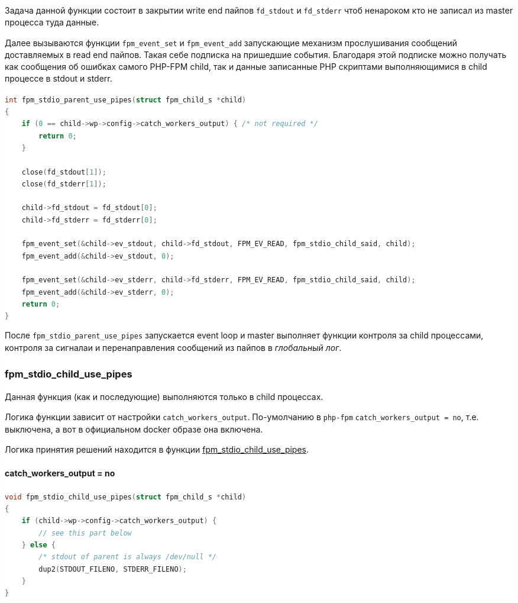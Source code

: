 Задача данной функции состоит в закрытии write end пайпов `fd_stdout` и `fd_stderr` чтоб ненароком кто не записал
из master процесса туда данные.

Далее вызываются функции `fpm_event_set` и `fpm_event_add` запускающие механизм прослушивания сообщений доставляемых
в read end пайпов. Такая себе подписка на пришедшие события. Благодаря этой подписке можно получать как сообщения
об ошибках самого PHP-FPM child, так и данные записанные PHP скриптами выполняющимися в child процессе в stdout и
stderr.

```c
int fpm_stdio_parent_use_pipes(struct fpm_child_s *child)
{
    if (0 == child->wp->config->catch_workers_output) { /* not required */
        return 0;
    }

    close(fd_stdout[1]);
    close(fd_stderr[1]);

    child->fd_stdout = fd_stdout[0];
    child->fd_stderr = fd_stderr[0];

    fpm_event_set(&child->ev_stdout, child->fd_stdout, FPM_EV_READ, fpm_stdio_child_said, child);
    fpm_event_add(&child->ev_stdout, 0);

    fpm_event_set(&child->ev_stderr, child->fd_stderr, FPM_EV_READ, fpm_stdio_child_said, child);
    fpm_event_add(&child->ev_stderr, 0);
    return 0;
}
```

После `fpm_stdio_parent_use_pipes` запускается event loop и master выполняет функции контроля за child процессами,
контроля за сигналаи и перенаправления сообщений из пайпов в *глобальный лог*.

### fpm_stdio_child_use_pipes

Данная функция (как и последующие) выполняются только в child процессах.

Логика функции зависит от настройки `catch_workers_output`. По-умолчанию в `php-fpm` `catch_workers_output = no`, т.е.
выключена, а вот в официальном docker образе она включена.

Логика принятия решений находится в функции
[fpm_stdio_child_use_pipes](https://github.com/php/php-src/blob/305d5e12dff31eddf43cee63675c7012cca10e43/sapi/fpm/fpm/fpm_stdio.c#L303).

#### catch_workers_output = no<a name="catch-workers-output-no"></a>

```c
void fpm_stdio_child_use_pipes(struct fpm_child_s *child)
{
    if (child->wp->config->catch_workers_output) {
        // see this part below
    } else {
        /* stdout of parent is always /dev/null */
        dup2(STDOUT_FILENO, STDERR_FILENO);
    }
}
```

